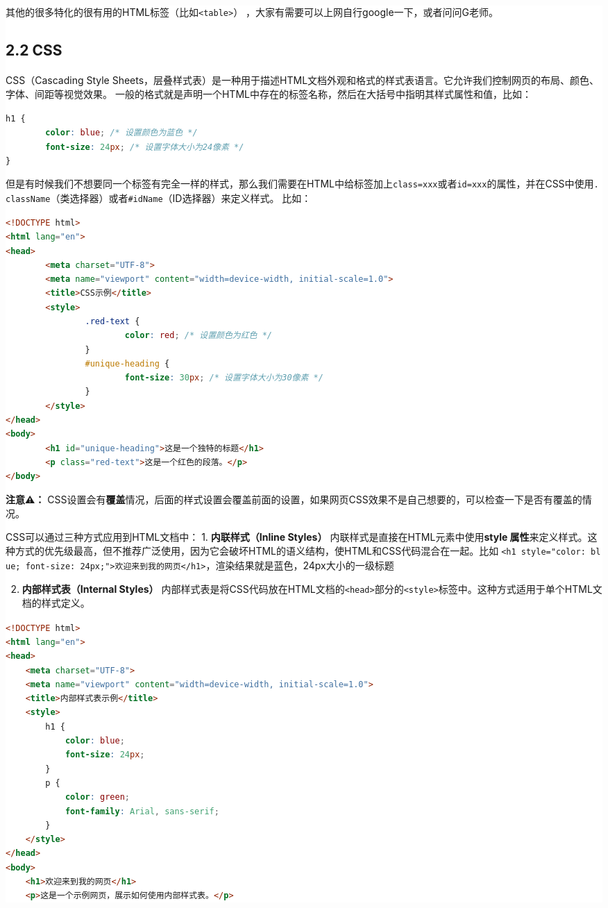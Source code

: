 其他的很多特化的很有用的HTML标签（比如`<table>`） ，大家有需要可以上网自行google一下，或者问问G老师。

## 2.2 CSS
CSS（Cascading Style Sheets，层叠样式表）是一种用于描述HTML文档外观和格式的样式表语言。它允许我们控制网页的布局、颜色、字体、间距等视觉效果。
一般的格式就是声明一个HTML中存在的标签名称，然后在大括号中指明其样式属性和值，比如：
```css
h1 {
		color: blue; /* 设置颜色为蓝色 */
		font-size: 24px; /* 设置字体大小为24像素 */
}
```
但是有时候我们不想要同一个标签有完全一样的样式，那么我们需要在HTML中给标签加上`class=xxx`或者`id=xxx`的属性，并在CSS中使用`.className`（类选择器）或者`#idName`（ID选择器）来定义样式。
比如：
```html
<!DOCTYPE html>
<html lang="en">
<head>
		<meta charset="UTF-8">
		<meta name="viewport" content="width=device-width, initial-scale=1.0">
		<title>CSS示例</title>
		<style>
				.red-text {
						color: red; /* 设置颜色为红色 */
				}
				#unique-heading {
						font-size: 30px; /* 设置字体大小为30像素 */
				}
		</style>
</head>
<body>
		<h1 id="unique-heading">这是一个独特的标题</h1>
		<p class="red-text">这是一个红色的段落。</p>
</body>
```
**注意⚠️：** CSS设置会有**覆盖**情况，后面的样式设置会覆盖前面的设置，如果网页CSS效果不是自己想要的，可以检查一下是否有覆盖的情况。

CSS可以通过三种方式应用到HTML文档中：
1. **内联样式（Inline Styles）**
内联样式是直接在HTML元素中使用**style 属性**来定义样式。这种方式的优先级最高，但不推荐广泛使用，因为它会破坏HTML的语义结构，使HTML和CSS代码混合在一起。比如 `<h1 style="color: blue; font-size: 24px;">欢迎来到我的网页</h1>`，渲染结果就是蓝色，24px大小的一级标题

2. **内部样式表（Internal Styles）**
内部样式表是将CSS代码放在HTML文档的`<head>`部分的`<style>`标签中。这种方式适用于单个HTML文档的样式定义。
```html
<!DOCTYPE html>
<html lang="en">
<head>
    <meta charset="UTF-8">
    <meta name="viewport" content="width=device-width, initial-scale=1.0">
    <title>内部样式表示例</title>
    <style>
        h1 {
            color: blue;
            font-size: 24px;
        }
        p {
            color: green;
            font-family: Arial, sans-serif;
        }
    </style>
</head>
<body>
    <h1>欢迎来到我的网页</h1>
    <p>这是一个示例网页，展示如何使用内部样式表。</p>
```